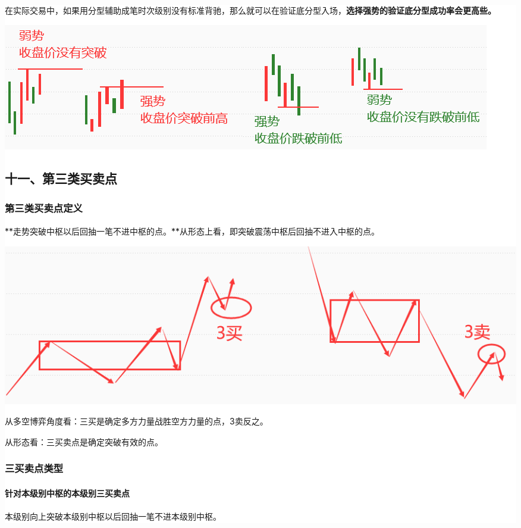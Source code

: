在实际交易中，如果用分型辅助成笔时次级别没有标准背驰，那么就可以在验证底分型入场，**选择强势的验证底分型成功率会更高些。**

![强弱势验证分型](./images/强弱势验证分型.png)

## 十一、第三类买卖点

### 第三类买卖点定义

**走势突破中枢以后回抽一笔不进中枢的点。**从形态上看，即突破震荡中枢后回抽不进入中枢的点。

![第三类买卖点定义](./images/第三类买卖点定义.png)

从多空博弈角度看：三买是确定多方力量战胜空方力量的点，3卖反之。

从形态看：三买卖点是确定突破有效的点。

### 三买卖点类型

#### 针对本级别中枢的本级别三买卖点

本级别向上突破本级别中枢以后回抽一笔不进本级别中枢。

